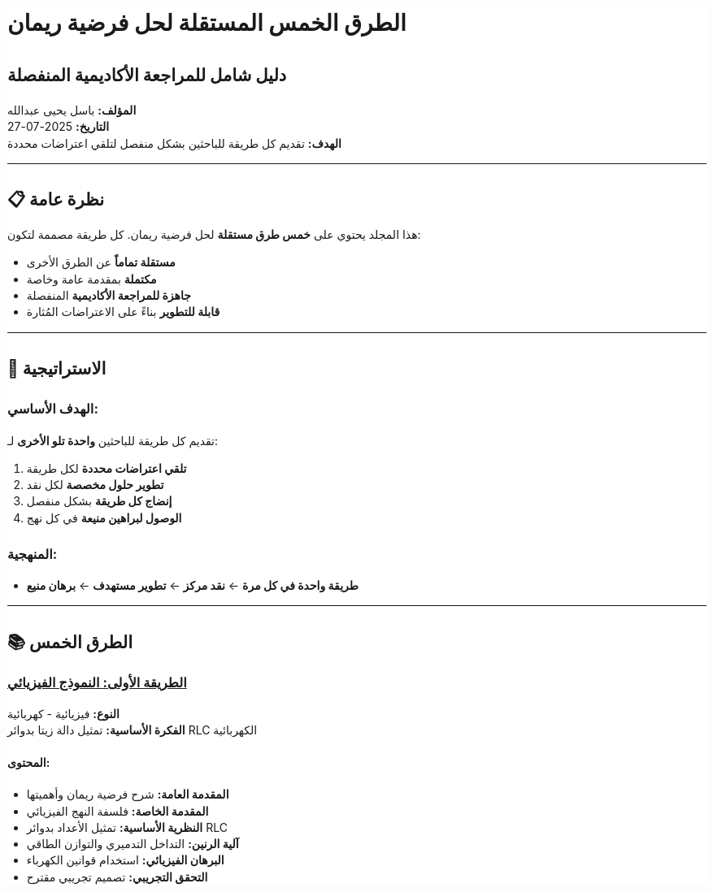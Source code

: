 # الطرق الخمس المستقلة لحل فرضية ريمان
## دليل شامل للمراجعة الأكاديمية المنفصلة

**المؤلف:** باسل يحيى عبدالله  
**التاريخ:** 2025-07-27  
**الهدف:** تقديم كل طريقة للباحثين بشكل منفصل لتلقي اعتراضات محددة

---

## 📋 **نظرة عامة**

هذا المجلد يحتوي على **خمس طرق مستقلة** لحل فرضية ريمان. كل طريقة مصممة لتكون:

- **مستقلة تماماً** عن الطرق الأخرى
- **مكتملة** بمقدمة عامة وخاصة
- **جاهزة للمراجعة الأكاديمية** المنفصلة
- **قابلة للتطوير** بناءً على الاعتراضات المُثارة

---

## 🎯 **الاستراتيجية**

### **الهدف الأساسي:**
تقديم كل طريقة للباحثين **واحدة تلو الأخرى** لـ:
1. **تلقي اعتراضات محددة** لكل طريقة
2. **تطوير حلول مخصصة** لكل نقد
3. **إنضاج كل طريقة** بشكل منفصل
4. **الوصول لبراهين منيعة** في كل نهج

### **المنهجية:**
- **طريقة واحدة في كل مرة** ← **نقد مركز** ← **تطوير مستهدف** ← **برهان منيع**

---

## 📚 **الطرق الخمس**

### **[الطريقة الأولى: النموذج الفيزيائي](method_01_physical_model.md)**

**النوع:** فيزيائية - كهربائية  
**الفكرة الأساسية:** تمثيل دالة زيتا بدوائر RLC الكهربائية

#### **المحتوى:**
- **المقدمة العامة:** شرح فرضية ريمان وأهميتها
- **المقدمة الخاصة:** فلسفة النهج الفيزيائي
- **النظرية الأساسية:** تمثيل الأعداد بدوائر RLC
- **آلية الرنين:** التداخل التدميري والتوازن الطاقي
- **البرهان الفيزيائي:** استخدام قوانين الكهرباء
- **التحقق التجريبي:** تصميم تجريبي مقترح
